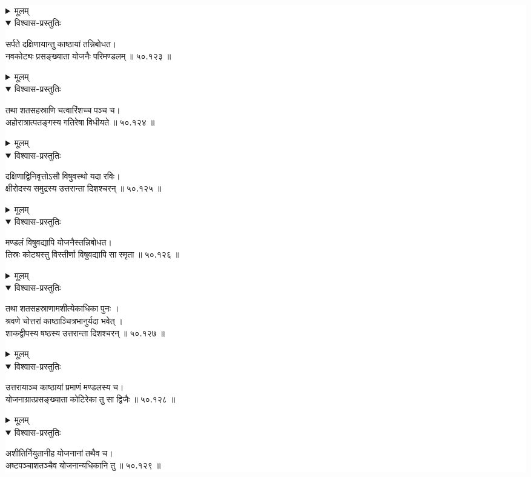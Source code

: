 <details><summary>मूलम्</summary></details>


<details open><summary>विश्वास-प्रस्तुतिः</summary>

सर्पते दक्षिणायान्तु काष्ठायां तन्निबोधत।  
नवकोट्यः प्रसङ्ख्याता योजनैः परिमण्डलम् ॥ ५०.१२३ ॥
</details>

<details><summary>मूलम्</summary></details>


<details open><summary>विश्वास-प्रस्तुतिः</summary>

तथा शतसहस्राणि चत्वारिंशच्च पञ्च च।  
अहोरात्रात्पतङ्गस्य गतिरेषा विधीयते ॥ ५०.१२४ ॥
</details>

<details><summary>मूलम्</summary></details>


<details open><summary>विश्वास-प्रस्तुतिः</summary>

दक्षिणाद्विनिवृत्तोऽसौ विषुवस्थो यदा रविः।  
क्षीरोदस्य समुद्रस्य उत्तरान्ता दिशश्चरन् ॥ ५०.१२५ ॥
</details>

<details><summary>मूलम्</summary></details>


<details open><summary>विश्वास-प्रस्तुतिः</summary>

मण्डलं विषुवद्यापि योजनैस्तन्निबोधत।  
तिस्रः कोट्यस्तु विस्तीर्णा विषुवद्यापि सा स्मृता ॥ ५०.१२६ ॥
</details>

<details><summary>मूलम्</summary></details>


<details open><summary>विश्वास-प्रस्तुतिः</summary>

तथा शतसहस्राणामशीत्येकाधिका पुनः ।  
श्रवणे चोत्तरां काष्ठाञ्चित्रभानुर्यदा भवेत् ।  
शाकद्वीपस्य षष्ठस्य उत्तरान्ता दिशश्चरन् ॥ ५०.१२७ ॥
</details>

<details><summary>मूलम्</summary></details>


<details open><summary>विश्वास-प्रस्तुतिः</summary>

उत्तरायाञ्च काष्ठायां प्रमाणं मण्डलस्य च।  
योजनाग्रात्प्रसङ्ख्याता कोटिरेका तु सा द्विजैः ॥ ५०.१२८ ॥
</details>

<details><summary>मूलम्</summary></details>


<details open><summary>विश्वास-प्रस्तुतिः</summary>

अशीतिर्नियुतानीह योजनानां तथैव च।  
अष्टपञ्चाशतञ्चैव योजनान्यधिकानि तु ॥ ५०.१२९ ॥
</details>
